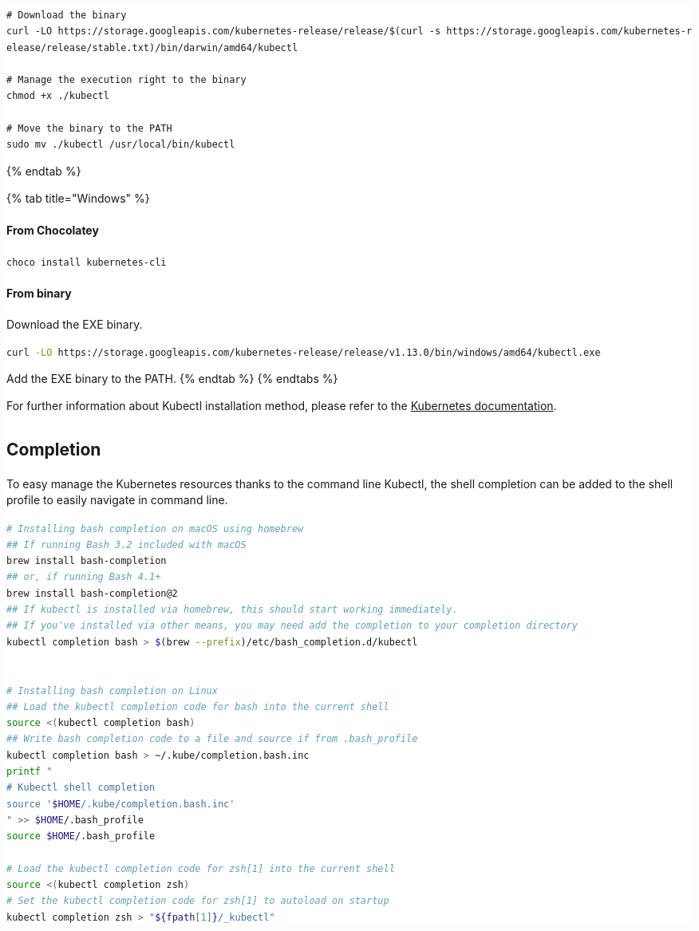 ```text
# Download the binary
curl -LO https://storage.googleapis.com/kubernetes-release/release/$(curl -s https://storage.googleapis.com/kubernetes-release/release/stable.txt)/bin/darwin/amd64/kubectl

# Manage the execution right to the binary
chmod +x ./kubectl

# Move the binary to the PATH 
sudo mv ./kubectl /usr/local/bin/kubectl
```
{% endtab %}

{% tab title="Windows" %}
#### From Chocolatey

```bash
choco install kubernetes-cli
```

#### From binary

Download the EXE binary.

```bash
curl -LO https://storage.googleapis.com/kubernetes-release/release/v1.13.0/bin/windows/amd64/kubectl.exe
```

Add the EXE binary to the PATH.
{% endtab %}
{% endtabs %}

For further information about Kubectl installation method, please refer to the [Kubernetes documentation](https://kubernetes.io/docs/tasks/tools/install-kubectl/).

## Completion

To easy manage the Kubernetes resources thanks to the command line Kubectl, the shell completion can be added to the shell profile to easily navigate in command line.

```bash
# Installing bash completion on macOS using homebrew
## If running Bash 3.2 included with macOS
brew install bash-completion
## or, if running Bash 4.1+
brew install bash-completion@2
## If kubectl is installed via homebrew, this should start working immediately.
## If you've installed via other means, you may need add the completion to your completion directory
kubectl completion bash > $(brew --prefix)/etc/bash_completion.d/kubectl


# Installing bash completion on Linux
## Load the kubectl completion code for bash into the current shell
source <(kubectl completion bash)
## Write bash completion code to a file and source if from .bash_profile
kubectl completion bash > ~/.kube/completion.bash.inc
printf "
# Kubectl shell completion
source '$HOME/.kube/completion.bash.inc'
" >> $HOME/.bash_profile
source $HOME/.bash_profile

# Load the kubectl completion code for zsh[1] into the current shell
source <(kubectl completion zsh)
# Set the kubectl completion code for zsh[1] to autoload on startup
kubectl completion zsh > "${fpath[1]}/_kubectl"
```